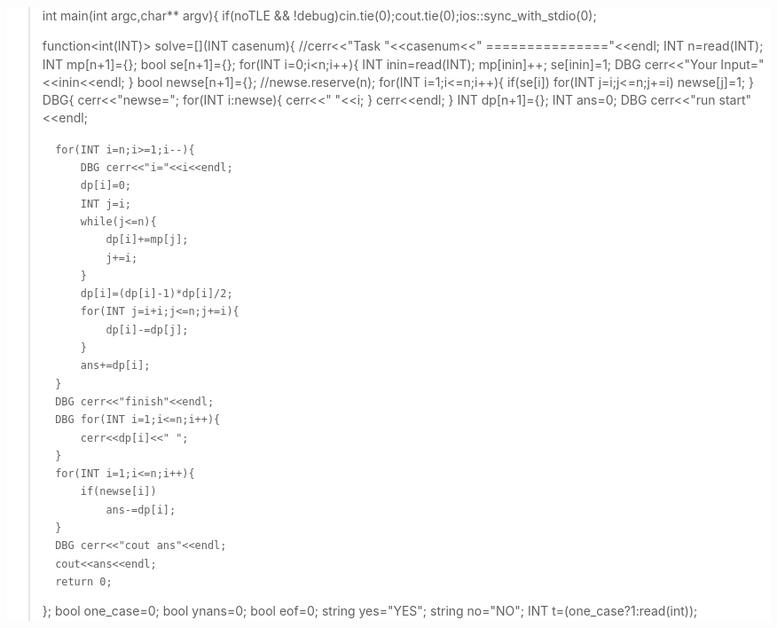 > int main(int argc,char** argv){
> 	if(noTLE && !debug)cin.tie(0);cout.tie(0);ios::sync_with_stdio(0);
> 
> 	function<int(INT)> solve=[](INT casenum){
> 		//cerr<<"Task "<<casenum<<" ==============="<<endl;
> 		INT n=read(INT);
> 		INT mp[n+1]={};
> 		bool se[n+1]={};
> 		for(INT i=0;i<n;i++){
> 			INT inin=read(INT);
> 			mp[inin]++;
> 			se[inin]=1;
> 			DBG cerr<<"Your Input="<<inin<<endl;
> 		}
> 		bool newse[n+1]={};
> 		//newse.reserve(n);
> 		for(INT i=1;i<=n;i++){
> 			if(se[i])
> 				for(INT j=i;j<=n;j+=i)
> 					newse[j]=1;
> 		}
> 		DBG{
> 			cerr<<"newse=";
> 			for(INT i:newse){
> 				cerr<<" "<<i;
> 			}
> 			cerr<<endl;
> 		}
> 		INT dp[n+1]={};
> 		INT ans=0;
> 		DBG cerr<<"run start"<<endl;
> 		
> 		for(INT i=n;i>=1;i--){
> 			DBG cerr<<"i="<<i<<endl;
> 			dp[i]=0;
> 			INT j=i;
> 			while(j<=n){
> 				dp[i]+=mp[j];
> 				j+=i;
> 			}
> 			dp[i]=(dp[i]-1)*dp[i]/2;
> 			for(INT j=i+i;j<=n;j+=i){
> 				dp[i]-=dp[j];
> 			}
> 			ans+=dp[i];
> 		}
> 		DBG cerr<<"finish"<<endl;
> 		DBG for(INT i=1;i<=n;i++){
> 			cerr<<dp[i]<<" ";
> 		}
> 		for(INT i=1;i<=n;i++){
> 			if(newse[i])
> 				ans-=dp[i];
> 		}
> 		DBG cerr<<"cout ans"<<endl;
> 		cout<<ans<<endl;
> 		return 0;
> 	};
> 	bool one_case=0;
> 	bool ynans=0;
> 	bool eof=0;
> 	string yes="YES";
> 	string no="NO";
> 	INT t=(one_case?1:read(int));